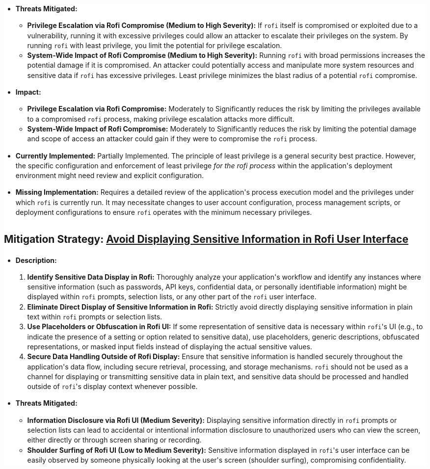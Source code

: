 *   **Threats Mitigated:**
    *   **Privilege Escalation via Rofi Compromise (Medium to High Severity):** If `rofi` itself is compromised or exploited due to a vulnerability, running it with excessive privileges could allow an attacker to escalate their privileges on the system. By running `rofi` with least privilege, you limit the potential for privilege escalation.
    *   **System-Wide Impact of Rofi Compromise (Medium to High Severity):** Running `rofi` with broad permissions increases the potential damage if it is compromised. An attacker could potentially access and manipulate more system resources and sensitive data if `rofi` has excessive privileges. Least privilege minimizes the blast radius of a potential `rofi` compromise.

*   **Impact:**
    *   **Privilege Escalation via Rofi Compromise:** Moderately to Significantly reduces the risk by limiting the privileges available to a compromised `rofi` process, making privilege escalation attacks more difficult.
    *   **System-Wide Impact of Rofi Compromise:** Moderately to Significantly reduces the risk by limiting the potential damage and scope of access an attacker could gain if they were to compromise the `rofi` process.

*   **Currently Implemented:** Partially Implemented. The principle of least privilege is a general security best practice. However, the specific configuration and enforcement of least privilege *for the rofi process* within the application's deployment environment might need review and explicit configuration.

*   **Missing Implementation:** Requires a detailed review of the application's process execution model and the privileges under which `rofi` is currently run. It may necessitate changes to user account configuration, process management scripts, or deployment configurations to ensure `rofi` operates with the minimum necessary privileges.

## Mitigation Strategy: [Avoid Displaying Sensitive Information in Rofi User Interface](./mitigation_strategies/avoid_displaying_sensitive_information_in_rofi_user_interface.md)

*   **Description:**
    1.  **Identify Sensitive Data Display in Rofi:**  Thoroughly analyze your application's workflow and identify any instances where sensitive information (such as passwords, API keys, confidential data, or personally identifiable information) might be displayed within `rofi` prompts, selection lists, or any other part of the `rofi` user interface.
    2.  **Eliminate Direct Display of Sensitive Information in Rofi:**  Strictly avoid directly displaying sensitive information in plain text within `rofi` prompts or selection lists.
    3.  **Use Placeholders or Obfuscation in Rofi UI:** If some representation of sensitive data is necessary within `rofi`'s UI (e.g., to indicate the presence of a setting or option related to sensitive data), use placeholders, generic descriptions, obfuscated representations, or masked input fields instead of displaying the actual sensitive values.
    4.  **Secure Data Handling Outside of Rofi Display:** Ensure that sensitive information is handled securely throughout the application's data flow, including secure retrieval, processing, and storage mechanisms. `rofi` should not be used as a channel for displaying or transmitting sensitive data in plain text, and sensitive data should be processed and handled outside of `rofi`'s display context whenever possible.

*   **Threats Mitigated:**
    *   **Information Disclosure via Rofi UI (Medium Severity):** Displaying sensitive information directly in `rofi` prompts or selection lists can lead to accidental or intentional information disclosure to unauthorized users who can view the screen, either directly or through screen sharing or recording.
    *   **Shoulder Surfing of Rofi UI (Low to Medium Severity):** Sensitive information displayed in `rofi`'s user interface can be easily observed by someone physically looking at the user's screen (shoulder surfing), compromising confidentiality.
